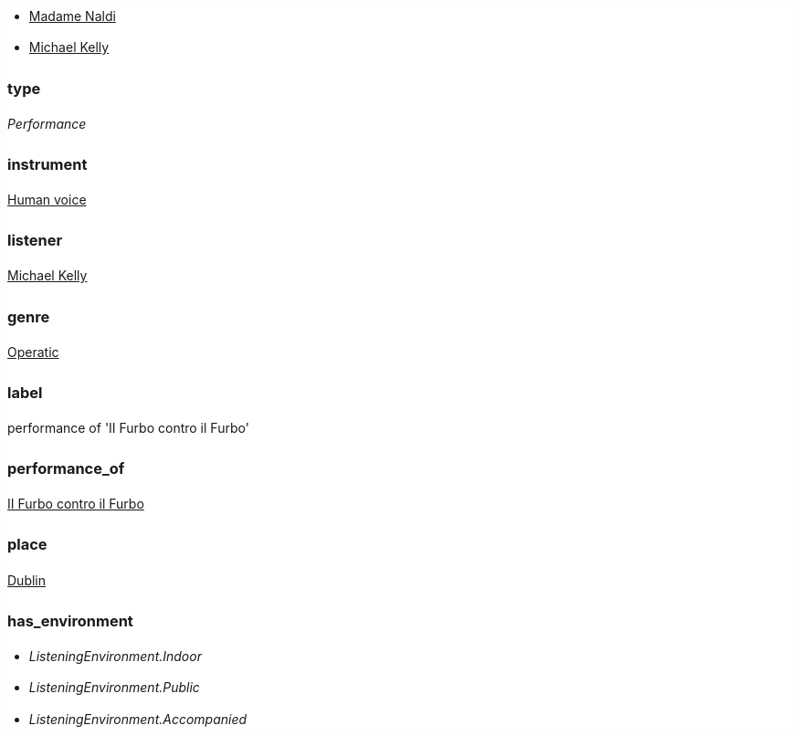  - [Madame Naldi](#Madame-Naldi)

 - [Michael Kelly](#Michael-Kelly)

### type


*Performance*

### instrument


[Human voice](#Human-voice)

### listener


[Michael Kelly](#Michael-Kelly)

### genre


[Operatic](#Operatic)

### label


performance of 'II Furbo contro il Furbo'

### performance_of


[II Furbo contro il Furbo](#II-Furbo-contro-il-Furbo)

### place


[Dublin](#Dublin)

### has_environment

 - *ListeningEnvironment.Indoor*

 - *ListeningEnvironment.Public*

 - *ListeningEnvironment.Accompanied*